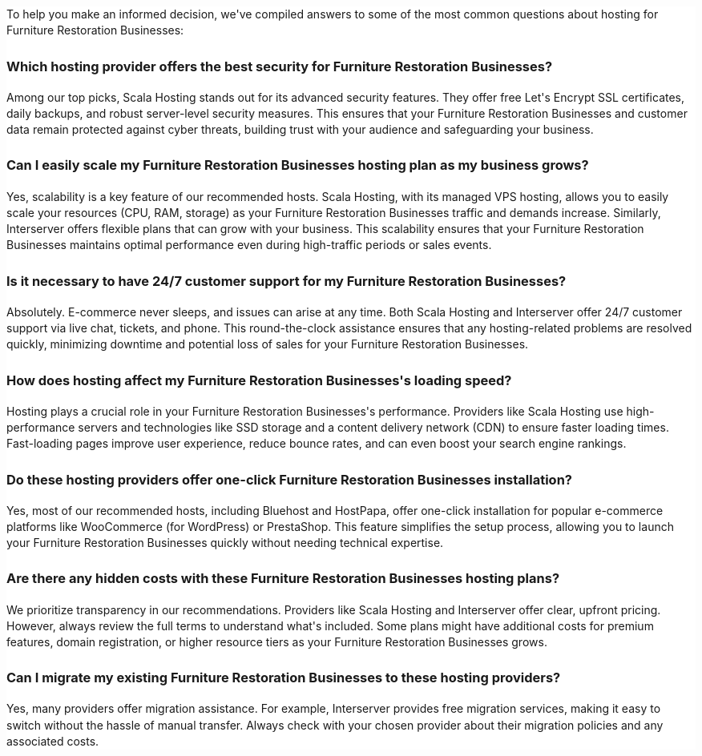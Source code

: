 To help you make an informed decision, we've compiled answers to some of the most common questions about hosting for Furniture Restoration Businesses:

### Which hosting provider offers the best security for Furniture Restoration Businesses? 
Among our top picks, Scala Hosting stands out for its advanced security features. They offer free Let's Encrypt SSL certificates, daily backups, and robust server-level security measures. This ensures that your Furniture Restoration Businesses and customer data remain protected against cyber threats, building trust with your audience and safeguarding your business.

### Can I easily scale my Furniture Restoration Businesses hosting plan as my business grows? 
Yes, scalability is a key feature of our recommended hosts. Scala Hosting, with its managed VPS hosting, allows you to easily scale your resources (CPU, RAM, storage) as your Furniture Restoration Businesses traffic and demands increase. Similarly, Interserver offers flexible plans that can grow with your business. This scalability ensures that your Furniture Restoration Businesses maintains optimal performance even during high-traffic periods or sales events.

### Is it necessary to have 24/7 customer support for my Furniture Restoration Businesses? 
Absolutely. E-commerce never sleeps, and issues can arise at any time. Both Scala Hosting and Interserver offer 24/7 customer support via live chat, tickets, and phone. This round-the-clock assistance ensures that any hosting-related problems are resolved quickly, minimizing downtime and potential loss of sales for your Furniture Restoration Businesses.

### How does hosting affect my Furniture Restoration Businesses's loading speed? 
Hosting plays a crucial role in your Furniture Restoration Businesses's performance. Providers like Scala Hosting use high-performance servers and technologies like SSD storage and a content delivery network (CDN) to ensure faster loading times. Fast-loading pages improve user experience, reduce bounce rates, and can even boost your search engine rankings.

### Do these hosting providers offer one-click Furniture Restoration Businesses installation? 
Yes, most of our recommended hosts, including Bluehost and HostPapa, offer one-click installation for popular e-commerce platforms like WooCommerce (for WordPress) or PrestaShop. This feature simplifies the setup process, allowing you to launch your Furniture Restoration Businesses quickly without needing technical expertise.

### Are there any hidden costs with these Furniture Restoration Businesses hosting plans? 
We prioritize transparency in our recommendations. Providers like Scala Hosting and Interserver offer clear, upfront pricing. However, always review the full terms to understand what's included. Some plans might have additional costs for premium features, domain registration, or higher resource tiers as your Furniture Restoration Businesses grows.

### Can I migrate my existing Furniture Restoration Businesses to these hosting providers? 
Yes, many providers offer migration assistance. For example, Interserver provides free migration services, making it easy to switch without the hassle of manual transfer. Always check with your chosen provider about their migration policies and any associated costs.

